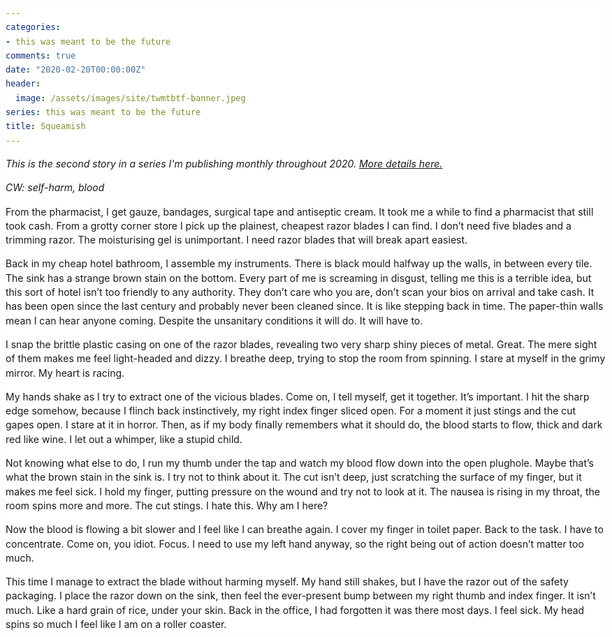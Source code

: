 ```yaml
---
categories:
- this was meant to be the future
comments: true
date: "2020-02-20T00:00:00Z"
header:
  image: /assets/images/site/twmtbtf-banner.jpeg
series: this was meant to be the future
title: Squeamish
---
```

  
<em>This is the second story in a series I'm publishing monthly throughout 2020. <a href="/new-serial-book-announcement-this-was-meant-to-be-the-future/">More details here.</a></em>  

<em>CW: self-harm, blood</em>  

<p class="western">From the pharmacist, I get gauze, bandages, surgical tape and antiseptic cream. It took me a while to find a pharmacist that still took cash. From a grotty corner store I pick up the plainest, cheapest razor blades I can find. I don’t need five blades and a trimming razor. The moisturising gel is unimportant. I need razor blades that will break apart easiest.</p>  

  

Back in my cheap hotel bathroom, I assemble my instruments. There is black mould halfway up the walls, in between every tile. The sink has a strange brown stain on the bottom. Every part of me is screaming in disgust, telling me this is a terrible idea, but this sort of hotel isn’t too friendly to any authority. They don’t care who you are, don’t scan your bios on arrival and take cash. It has been open since the last century and probably never been cleaned since. It is like stepping back in time. The paper-thin walls mean I can hear anyone coming. Despite the unsanitary conditions it will do. It will have to.  

<p class="western">I snap the brittle plastic casing on one of the razor blades, revealing two very sharp shiny pieces of metal. Great. The mere sight of them makes me feel light-headed and dizzy. I breathe deep, trying to stop the room from spinning. I stare at myself in the grimy mirror. My heart is racing.</p>  

<p class="western">My hands shake as I try to extract one of the vicious blades. Come on, I tell myself, get it together. It’s important. I hit the sharp edge somehow, because I flinch back instinctively, my right index finger sliced open. For a moment it just stings and the cut gapes open. I stare at it in horror. Then, as if my body finally remembers what it should do, the blood starts to flow, thick and dark red like wine. I let out a whimper, like a stupid child.</p>  

<p class="western">Not knowing what else to do, I run my thumb under the tap and watch my blood flow down into the open plughole. Maybe that’s what the brown stain in the sink is. I try not to think about it. The cut isn’t deep, just scratching the surface of my finger, but it makes me feel sick. I hold my finger, putting pressure on the wound and try not to look at it. The nausea is rising in my throat, the room spins more and more. The cut stings. I hate this. Why am I here?</p>  

<p class="western">Now the blood is flowing a bit slower and I feel like I can breathe again. I cover my finger in toilet paper. Back to the task. I have to concentrate. Come on, you idiot. Focus. I need to use my left hand anyway, so the right being out of action doesn’t matter too much.</p>  

<p class="western">This time I manage to extract the blade without harming myself. My hand still shakes, but I have the razor out of the safety packaging. I place the razor down on the sink, then feel the ever-present bump between my right thumb and index finger. It isn’t much. Like a hard grain of rice, under your skin. Back in the office, I had forgotten it was there most days. I feel sick. My head spins so much I feel like I am on a roller coaster.</p>  
